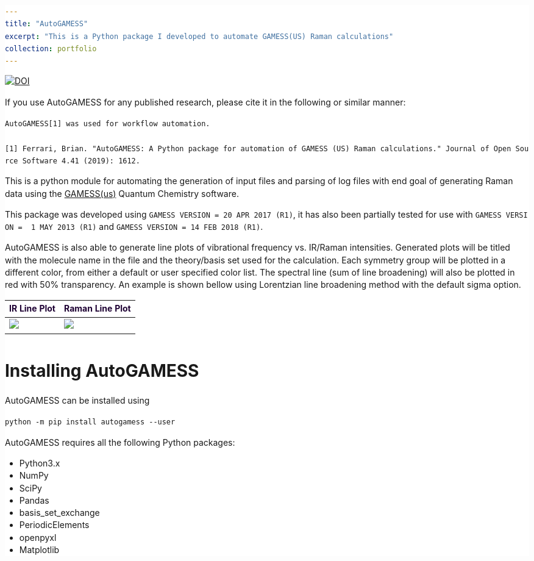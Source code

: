 ```yaml
---
title: "AutoGAMESS"
excerpt: "This is a Python package I developed to automate GAMESS(US) Raman calculations"
collection: portfolio
---
```


[![DOI](https://joss.theoj.org/papers/10.21105/joss.01612/status.svg)](https://doi.org/10.21105/joss.01612)

If you use AutoGAMESS for any published research, please cite it in the following or similar manner:

```
AutoGAMESS[1] was used for workflow automation.

[1] Ferrari, Brian. "AutoGAMESS: A Python package for automation of GAMESS (US) Raman calculations." Journal of Open Source Software 4.41 (2019): 1612.
```

This is a python module for automating  the generation of input files and parsing of log files with end goal of generating Raman data using the [GAMESS(us)](https://www.msg.chem.iastate.edu/gamess/) Quantum Chemistry software.

This package was developed using `GAMESS VERSION = 20 APR 2017 (R1)`, it has also been partially tested for use with `GAMESS VERSION =  1 MAY 2013 (R1)` and `GAMESS VERSION = 14 FEB 2018 (R1)`.

AutoGAMESS is also able to generate line plots of vibrational frequency vs. IR/Raman intensities. Generated plots will be titled with the molecule name in the file and the theory/basis set used for the calculation. Each symmetry group will be plotted in a different color, from either a default or user specified color list. The spectral line (sum of line broadening) will also be plotted in red with 50% transparency. An example is shown bellow using Lorentzian line broadening method with the default sigma option.

| <center> <span style="color:#1e0033"> IR Line Plot </span> </center> | <center> <span style="color:#1e0033"> Raman Line Plot </span> </center> |
| -------------|---------------- |
| ![](../../images/AG-test_H2O_B3LYP_CCD_ir-plot.png) | ![](../../images/AG-test_H2O_B3LYP_CCD_raman-plot.png) |

# Installing AutoGAMESS

AutoGAMESS can be installed using

`python -m pip install autogamess --user`

AutoGAMESS requires all the following Python packages:

* Python3.x
* NumPy
* SciPy
* Pandas
* basis_set_exchange
* PeriodicElements
* openpyxl
* Matplotlib
